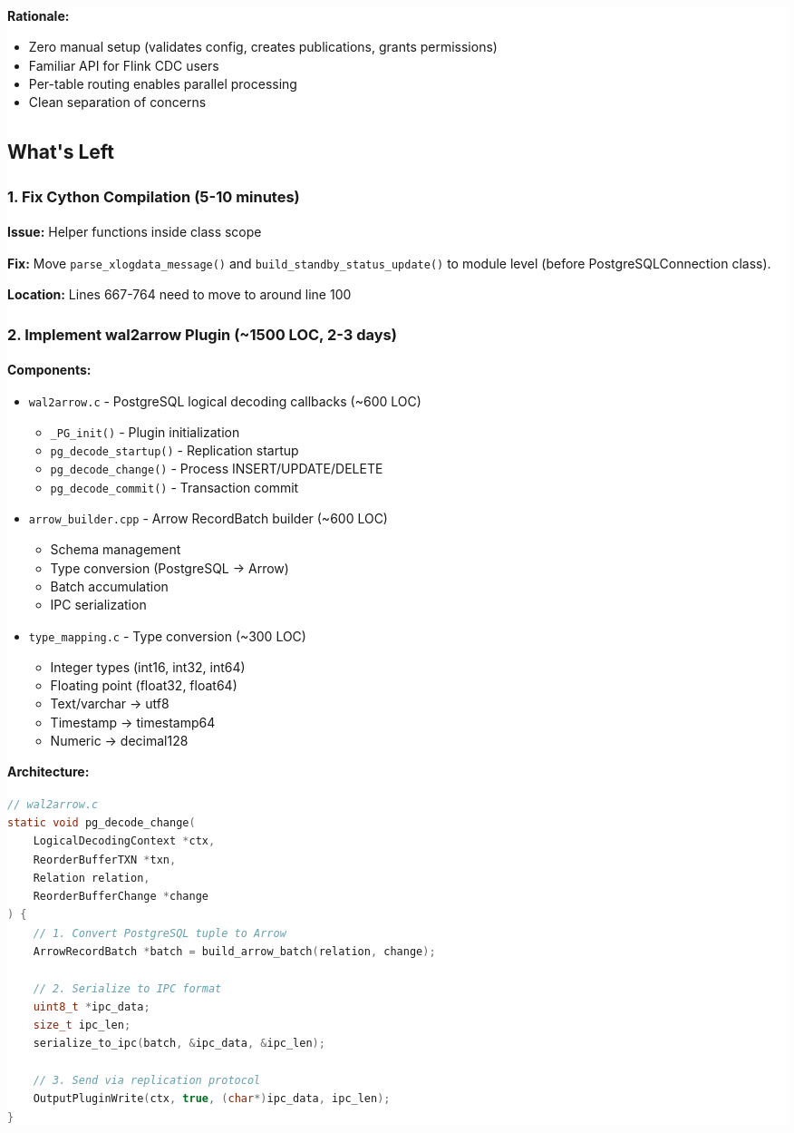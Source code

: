 **Rationale:**
- Zero manual setup (validates config, creates publications, grants permissions)
- Familiar API for Flink CDC users
- Per-table routing enables parallel processing
- Clean separation of concerns

## What's Left

### 1. Fix Cython Compilation (5-10 minutes)

**Issue:** Helper functions inside class scope

**Fix:**
Move `parse_xlogdata_message()` and `build_standby_status_update()` to module level (before PostgreSQLConnection class).

**Location:** Lines 667-764 need to move to around line 100

### 2. Implement wal2arrow Plugin (~1500 LOC, 2-3 days)

**Components:**
- `wal2arrow.c` - PostgreSQL logical decoding callbacks (~600 LOC)
  - `_PG_init()` - Plugin initialization
  - `pg_decode_startup()` - Replication startup
  - `pg_decode_change()` - Process INSERT/UPDATE/DELETE
  - `pg_decode_commit()` - Transaction commit

- `arrow_builder.cpp` - Arrow RecordBatch builder (~600 LOC)
  - Schema management
  - Type conversion (PostgreSQL → Arrow)
  - Batch accumulation
  - IPC serialization

- `type_mapping.c` - Type conversion (~300 LOC)
  - Integer types (int16, int32, int64)
  - Floating point (float32, float64)
  - Text/varchar → utf8
  - Timestamp → timestamp64
  - Numeric → decimal128

**Architecture:**
```c
// wal2arrow.c
static void pg_decode_change(
    LogicalDecodingContext *ctx,
    ReorderBufferTXN *txn,
    Relation relation,
    ReorderBufferChange *change
) {
    // 1. Convert PostgreSQL tuple to Arrow
    ArrowRecordBatch *batch = build_arrow_batch(relation, change);

    // 2. Serialize to IPC format
    uint8_t *ipc_data;
    size_t ipc_len;
    serialize_to_ipc(batch, &ipc_data, &ipc_len);

    // 3. Send via replication protocol
    OutputPluginWrite(ctx, true, (char*)ipc_data, ipc_len);
}
```
